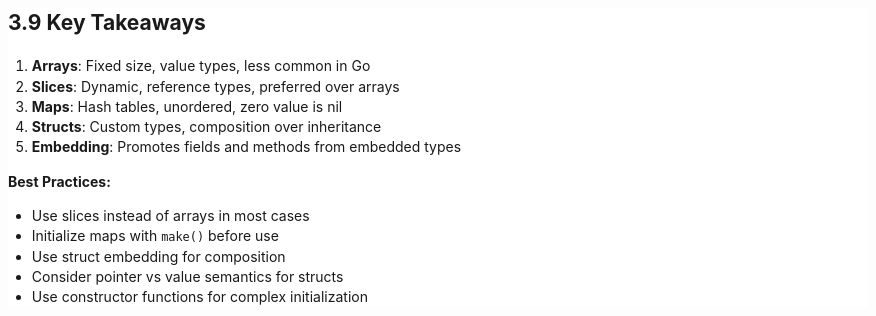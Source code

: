 ## 3.9 Key Takeaways

1. **Arrays**: Fixed size, value types, less common in Go
2. **Slices**: Dynamic, reference types, preferred over arrays
3. **Maps**: Hash tables, unordered, zero value is nil
4. **Structs**: Custom types, composition over inheritance
5. **Embedding**: Promotes fields and methods from embedded types

**Best Practices:**
- Use slices instead of arrays in most cases
- Initialize maps with `make()` before use
- Use struct embedding for composition
- Consider pointer vs value semantics for structs
- Use constructor functions for complex initialization